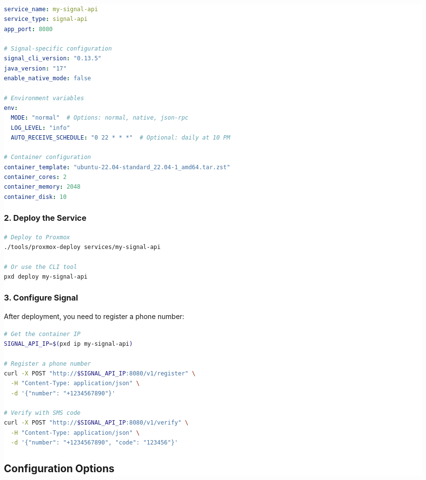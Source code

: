 ```yaml
service_name: my-signal-api
service_type: signal-api
app_port: 8080

# Signal-specific configuration
signal_cli_version: "0.13.5"
java_version: "17"
enable_native_mode: false

# Environment variables
env:
  MODE: "normal"  # Options: normal, native, json-rpc
  LOG_LEVEL: "info"
  AUTO_RECEIVE_SCHEDULE: "0 22 * * *"  # Optional: daily at 10 PM

# Container configuration
container_template: "ubuntu-22.04-standard_22.04-1_amd64.tar.zst"
container_cores: 2
container_memory: 2048
container_disk: 10
```

### 2. Deploy the Service

```bash
# Deploy to Proxmox
./tools/proxmox-deploy services/my-signal-api

# Or use the CLI tool
pxd deploy my-signal-api
```

### 3. Configure Signal

After deployment, you need to register a phone number:

```bash
# Get the container IP
SIGNAL_API_IP=$(pxd ip my-signal-api)

# Register a phone number
curl -X POST "http://$SIGNAL_API_IP:8080/v1/register" \
  -H "Content-Type: application/json" \
  -d '{"number": "+1234567890"}'

# Verify with SMS code
curl -X POST "http://$SIGNAL_API_IP:8080/v1/verify" \
  -H "Content-Type: application/json" \
  -d '{"number": "+1234567890", "code": "123456"}'
```

## Configuration Options
